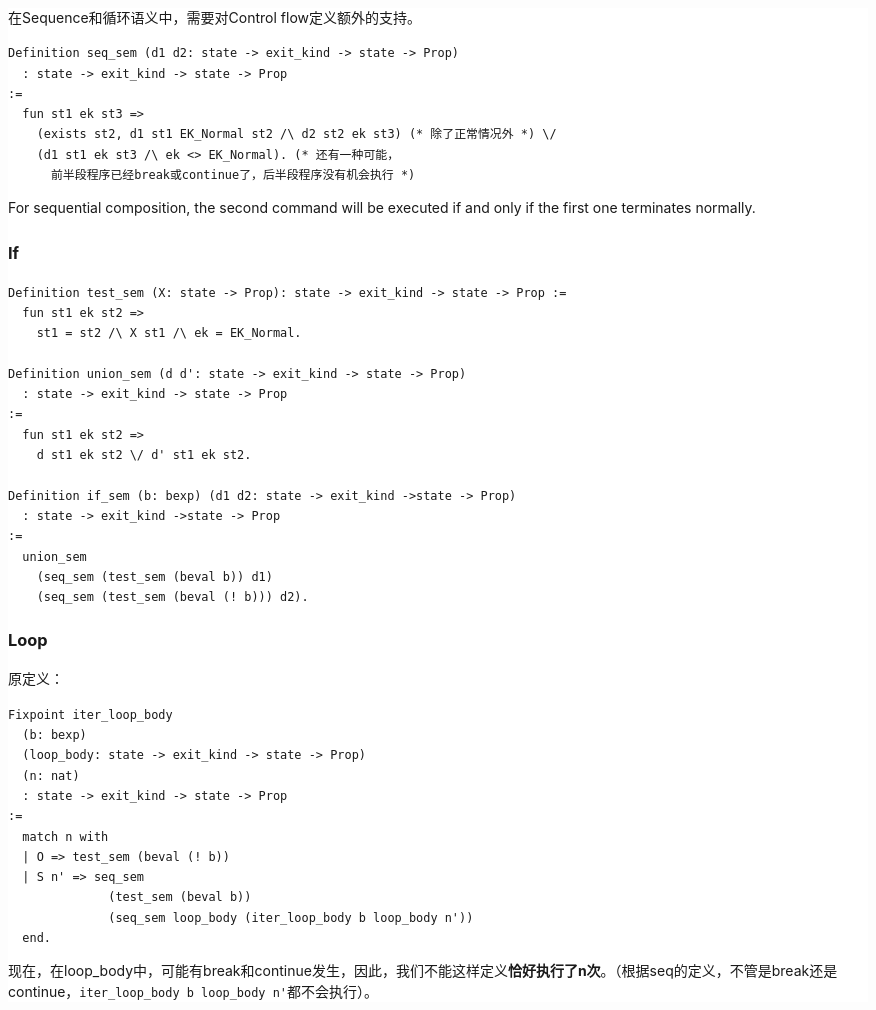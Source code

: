 在Sequence和循环语义中，需要对Control flow定义额外的支持。

```Coq
Definition seq_sem (d1 d2: state -> exit_kind -> state -> Prop)
  : state -> exit_kind -> state -> Prop
:=
  fun st1 ek st3 =>
    (exists st2, d1 st1 EK_Normal st2 /\ d2 st2 ek st3) (* 除了正常情况外 *) \/
    (d1 st1 ek st3 /\ ek <> EK_Normal). (* 还有一种可能，
      前半段程序已经break或continue了，后半段程序没有机会执行 *)
```

For sequential composition, the second command will be executed if and only if the first one terminates normally. 

### If
```Coq
Definition test_sem (X: state -> Prop): state -> exit_kind -> state -> Prop :=
  fun st1 ek st2 =>
    st1 = st2 /\ X st1 /\ ek = EK_Normal.

Definition union_sem (d d': state -> exit_kind -> state -> Prop)
  : state -> exit_kind -> state -> Prop
:=
  fun st1 ek st2 =>
    d st1 ek st2 \/ d' st1 ek st2.

Definition if_sem (b: bexp) (d1 d2: state -> exit_kind ->state -> Prop)
  : state -> exit_kind ->state -> Prop
:=
  union_sem
    (seq_sem (test_sem (beval b)) d1)
    (seq_sem (test_sem (beval (! b))) d2).
```

### Loop
原定义：
```Coq
Fixpoint iter_loop_body
  (b: bexp)
  (loop_body: state -> exit_kind -> state -> Prop)
  (n: nat)
  : state -> exit_kind -> state -> Prop
:=
  match n with
  | O => test_sem (beval (! b))
  | S n' => seq_sem
              (test_sem (beval b))
              (seq_sem loop_body (iter_loop_body b loop_body n'))
  end.
```

现在，在loop_body中，可能有break和continue发生，因此，我们不能这样定义**恰好执行了n次**。（根据seq的定义，不管是break还是continue，`iter_loop_body b loop_body n'`都不会执行）。

